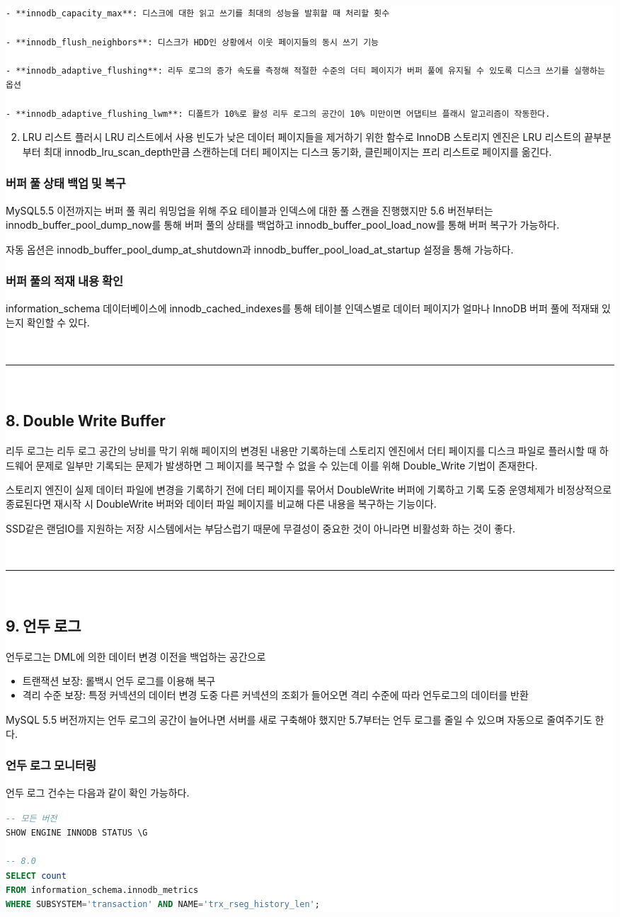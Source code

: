     - **innodb_capacity_max**: 디스크에 대한 읽고 쓰기를 최대의 성능을 발휘할 때 처리할 횟수

    - **innodb_flush_neighbors**: 디스크가 HDD인 상황에서 이웃 페이지들의 동시 쓰기 기능  

    - **innodb_adaptive_flushing**: 리두 로그의 증가 속도를 측정해 적절한 수준의 더티 페이지가 버퍼 풀에 유지될 수 있도록 디스크 쓰기를 실행하는 옵션  

    - **innodb_adaptive_flushing_lwm**: 디폴트가 10%로 활성 리두 로그의 공간이 10% 미만이면 어댑티브 플래시 알고리즘이 작동한다.  
  

2. LRU 리스트 플러시
LRU 리스트에서 사용 빈도가 낮은 데이터 페이지들을 제거하기 위한 함수로 InnoDB 스토리지 엔진은 LRU 리스트의 끝부분부터 최대 innodb_lru_scan_depth만큼 스캔하는데 더티 페이지는 디스크 동기화, 클린페이지는 프리 리스트로 페이지를 옮긴다.

### 버퍼 풀 상태 백업 및 복구
MySQL5.5 이전까지는 버퍼 풀 쿼리 워밍업을 위해 주요 테이블과 인덱스에 대한 풀 스캔을 진행했지만 5.6 버전부터는 innodb_buffer_pool_dump_now를 통해 버퍼 풀의 상태를 백업하고 innodb_buffer_pool_load_now를 통해 버퍼 복구가 가능하다.

자동 옵션은 innodb_buffer_pool_dump_at_shutdown과 innodb_buffer_pool_load_at_startup 설정을 통해 가능하다.

### 버퍼 풀의 적재 내용 확인
information_schema 데이터베이스에 innodb_cached_indexes를 통해 테이블 인덱스별로 데이터 페이지가 얼마나 InnoDB 버퍼 풀에 적재돼 있는지 확인할 수 있다.

<br><hr><br>

## 8. Double Write Buffer
리두 로그는 리두 로그 공간의 낭비를 막기 위해 페이지의 변경된 내용만 기록하는데 스토리지 엔진에서 더티 페이지를 디스크 파일로 플러시할 때 하드웨어 문제로 일부만 기록되는 문제가 발생하면 그 페이지를 복구할 수 없을 수 있는데 이를 위해 Double_Write 기법이 존재한다.

스토리지 엔진이 실제 데이터 파일에 변경을 기록하기 전에 더티 페이지를 묶어서 DoubleWrite 버퍼에 기록하고 기록 도중 운영체제가 비정상적으로 종료된다면 재시작 시 DoubleWrite 버퍼와 데이터 파일 페이지를 비교해 다른 내용을 복구하는 기능이다.

SSD같은 랜덤IO를 지원하는 저장 시스템에서는 부담스럽기 때문에 무결성이 중요한 것이 아니라면 비활성화 하는 것이 좋다.

<br><hr><br>

## 9. 언두 로그
언두로그는 DML에 의한 데이터 변경 이전을 백업하는 공간으로
- 트랜잭션 보장: 롤백시 언두 로그를 이용해 복구
- 격리 수준 보장: 특정 커넥션의 데이터 변경 도중 다른 커넥션의 조회가 들어오면 격리 수준에 따라 언두로그의 데이터를 반환

MySQL 5.5 버전까지는 언두 로그의 공간이 늘어나면 서버를 새로 구축해야 했지만 5.7부터는 언두 로그를 줄일 수 있으며 자동으로 줄여주기도 한다.

### 언두 로그 모니터링

언두 로그 건수는 다음과 같이 확인 가능하다.

```sql
-- 모든 버전
SHOW ENGINE INNODB STATUS \G

-- 8.0
SELECT count
FROM information_schema.innodb_metrics
WHERE SUBSYSTEM='transaction' AND NAME='trx_rseg_history_len';
```
